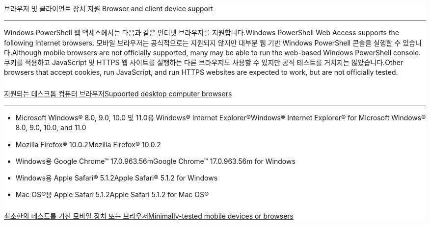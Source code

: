 <a href="" id="BKMK_browser"></a>

<span data-ttu-id="318a4-137"><a href="javascript:void(0)" class="LW_CollapsibleArea_TitleAhref" title="Collapse"><span class="cl_CollapsibleArea_expanding LW_CollapsibleArea_Img"></span><span class="LW_CollapsibleArea_Title">브라우저 및 클라이언트 장치 지원</span></a>
<a href="/en-us/library/hh831611(v=ws.11).aspx#Anchor_1" class="LW_CollapsibleArea_Anchor_Img" title="Right-click to copy and share the link for this section"></a></span><span class="sxs-lookup"><span data-stu-id="318a4-137"><a href="javascript:void(0)" class="LW_CollapsibleArea_TitleAhref" title="Collapse"><span class="cl_CollapsibleArea_expanding LW_CollapsibleArea_Img"></span><span class="LW_CollapsibleArea_Title">Browser and client device support</span></a>
<a href="/en-us/library/hh831611(v=ws.11).aspx#Anchor_1" class="LW_CollapsibleArea_Anchor_Img" title="Right-click to copy and share the link for this section"></a></span></span>

------------------------------------------------------------------------

<span data-ttu-id="318a4-138">Windows PowerShell 웹 액세스에서는 다음과 같은 인터넷 브라우저를 지원합니다.</span><span class="sxs-lookup"><span data-stu-id="318a4-138">Windows PowerShell Web Access supports the following Internet browsers.</span></span> <span data-ttu-id="318a4-139">모바일 브라우저는 공식적으로는 지원되지 않지만 대부분 웹 기반 Windows PowerShell 콘솔을 실행할 수 있습니다.</span><span class="sxs-lookup"><span data-stu-id="318a4-139">Although mobile browsers are not officially supported, many may be able to run the web-based Windows PowerShell console.</span></span> <span data-ttu-id="318a4-140">쿠키를 적용하고 JavaScript 및 HTTPS 웹 사이트를 실행하는 다른 브라우저도 사용할 수 있지만 공식 테스트를 거치지는 않았습니다.</span><span class="sxs-lookup"><span data-stu-id="318a4-140">Other browsers that accept cookies, run JavaScript, and run HTTPS websites are expected to work, but are not officially tested.</span></span>

###

<span data-ttu-id="318a4-141"><a href="javascript:void(0)" class="LW_CollapsibleArea_TitleAhref" title="Collapse"><span class="cl_CollapsibleArea_expanding LW_CollapsibleArea_Img"></span><span class="LW_CollapsibleArea_Title">지원되는 데스크톱 컴퓨터 브라우저</span></a></span><span class="sxs-lookup"><span data-stu-id="318a4-141"><a href="javascript:void(0)" class="LW_CollapsibleArea_TitleAhref" title="Collapse"><span class="cl_CollapsibleArea_expanding LW_CollapsibleArea_Img"></span><span class="LW_CollapsibleArea_Title">Supported desktop computer browsers</span></a></span></span>

------------------------------------------------------------------------

-   <span data-ttu-id="318a4-142">Microsoft Windows® 8.0, 9.0, 10.0 및 11.0용 Windows® Internet Explorer®</span><span class="sxs-lookup"><span data-stu-id="318a4-142">Windows® Internet Explorer® for Microsoft Windows® 8.0, 9.0, 10.0, and 11.0</span></span>

-   <span data-ttu-id="318a4-143">Mozilla Firefox® 10.0.2</span><span class="sxs-lookup"><span data-stu-id="318a4-143">Mozilla Firefox® 10.0.2</span></span>

-   <span data-ttu-id="318a4-144">Windows용 Google Chrome™ 17.0.963.56m</span><span class="sxs-lookup"><span data-stu-id="318a4-144">Google Chrome™ 17.0.963.56m for Windows</span></span>

-   <span data-ttu-id="318a4-145">Windows용 Apple Safari® 5.1.2</span><span class="sxs-lookup"><span data-stu-id="318a4-145">Apple Safari® 5.1.2 for Windows</span></span>

-   <span data-ttu-id="318a4-146">Mac OS®용 Apple Safari 5.1.2</span><span class="sxs-lookup"><span data-stu-id="318a4-146">Apple Safari 5.1.2 for Mac OS®</span></span>

###

<span data-ttu-id="318a4-147"><a href="javascript:void(0)" class="LW_CollapsibleArea_TitleAhref" title="Collapse"><span class="cl_CollapsibleArea_expanding LW_CollapsibleArea_Img"></span><span class="LW_CollapsibleArea_Title">최소한의 테스트를 거친 모바일 장치 또는 브라우저</span></a></span><span class="sxs-lookup"><span data-stu-id="318a4-147"><a href="javascript:void(0)" class="LW_CollapsibleArea_TitleAhref" title="Collapse"><span class="cl_CollapsibleArea_expanding LW_CollapsibleArea_Img"></span><span class="LW_CollapsibleArea_Title">Minimally-tested mobile devices or browsers</span></a></span></span>
